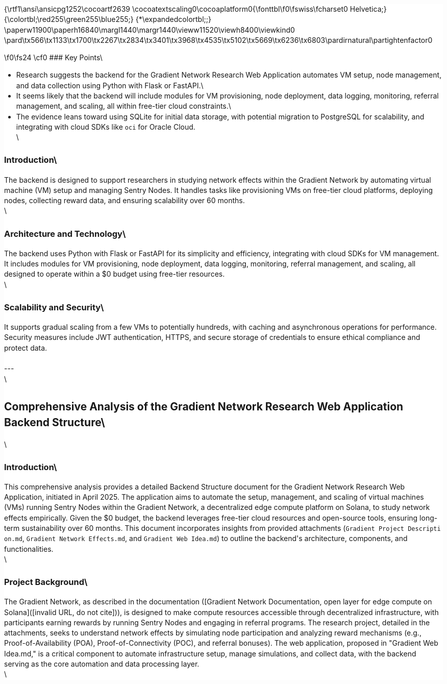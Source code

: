 {\rtf1\ansi\ansicpg1252\cocoartf2639
\cocoatextscaling0\cocoaplatform0{\fonttbl\f0\fswiss\fcharset0 Helvetica;}
{\colortbl;\red255\green255\blue255;}
{\*\expandedcolortbl;;}
\paperw11900\paperh16840\margl1440\margr1440\vieww11520\viewh8400\viewkind0
\pard\tx566\tx1133\tx1700\tx2267\tx2834\tx3401\tx3968\tx4535\tx5102\tx5669\tx6236\tx6803\pardirnatural\partightenfactor0

\f0\fs24 \cf0 ### Key Points\
- Research suggests the backend for the Gradient Network Research Web Application automates VM setup, node management, and data collection using Python with Flask or FastAPI.\
- It seems likely that the backend will include modules for VM provisioning, node deployment, data logging, monitoring, referral management, and scaling, all within free-tier cloud constraints.\
- The evidence leans toward using SQLite for initial data storage, with potential migration to PostgreSQL for scalability, and integrating with cloud SDKs like `oci` for Oracle Cloud.\
\
### Introduction\
The backend is designed to support researchers in studying network effects within the Gradient Network by automating virtual machine (VM) setup and managing Sentry Nodes. It handles tasks like provisioning VMs on free-tier cloud platforms, deploying nodes, collecting reward data, and ensuring scalability over 60 months.\
\
### Architecture and Technology\
The backend uses Python with Flask or FastAPI for its simplicity and efficiency, integrating with cloud SDKs for VM management. It includes modules for VM provisioning, node deployment, data logging, monitoring, referral management, and scaling, all designed to operate within a $0 budget using free-tier resources.\
\
### Scalability and Security\
It supports gradual scaling from a few VMs to potentially hundreds, with caching and asynchronous operations for performance. Security measures include JWT authentication, HTTPS, and secure storage of credentials to ensure ethical compliance and protect data.\
\
---\
\
## Comprehensive Analysis of the Gradient Network Research Web Application Backend Structure\
\
### Introduction\
This comprehensive analysis provides a detailed Backend Structure document for the Gradient Network Research Web Application, initiated in April 2025. The application aims to automate the setup, management, and scaling of virtual machines (VMs) running Sentry Nodes within the Gradient Network, a decentralized edge compute platform on Solana, to study network effects empirically. Given the $0 budget, the backend leverages free-tier cloud resources and open-source tools, ensuring long-term sustainability over 60 months. This document incorporates insights from provided attachments (`Gradient Project Description.md`, `Gradient Network Effects.md`, and `Gradient Web Idea.md`) to outline the backend's architecture, components, and functionalities.\
\
### Project Background\
The Gradient Network, as described in the documentation ([Gradient Network Documentation, open layer for edge compute on Solana]([invalid URL, do not cite])), is designed to make compute resources accessible through decentralized infrastructure, with participants earning rewards by running Sentry Nodes and engaging in referral programs. The research project, detailed in the attachments, seeks to understand network effects by simulating node participation and analyzing reward mechanisms (e.g., Proof-of-Availability (POA), Proof-of-Connectivity (POC), and referral bonuses). The web application, proposed in "Gradient Web Idea.md," is a critical component to automate infrastructure setup, manage simulations, and collect data, with the backend serving as the core automation and data processing layer.\
\